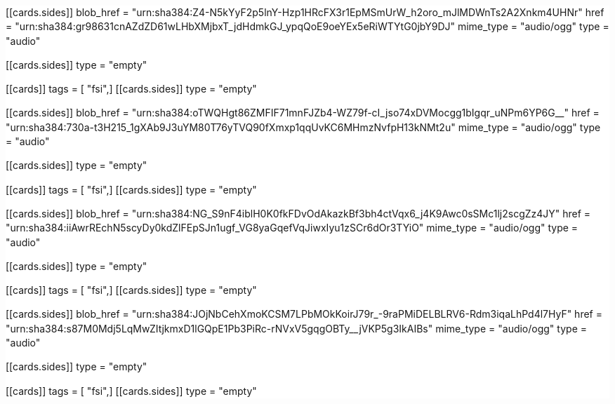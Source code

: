 [[cards.sides]]
blob_href = "urn:sha384:Z4-N5kYyF2p5lnY-Hzp1HRcFX3r1EpMSmUrW_h2oro_mJlMDWnTs2A2Xnkm4UHNr"
href = "urn:sha384:gr98631cnAZdZD61wLHbXMjbxT_jdHdmkGJ_ypqQoE9oeYEx5eRiWTYtG0jbY9DJ"
mime_type = "audio/ogg"
type = "audio"

[[cards.sides]]
type = "empty"


[[cards]]
tags = [ "fsi",]
[[cards.sides]]
type = "empty"

[[cards.sides]]
blob_href = "urn:sha384:oTWQHgt86ZMFIF71mnFJZb4-WZ79f-cI_jso74xDVMocgg1bIgqr_uNPm6YP6G__"
href = "urn:sha384:730a-t3H215_1gXAb9J3uYM80T76yTVQ90fXmxp1qqUvKC6MHmzNvfpH13kNMt2u"
mime_type = "audio/ogg"
type = "audio"

[[cards.sides]]
type = "empty"


[[cards]]
tags = [ "fsi",]
[[cards.sides]]
type = "empty"

[[cards.sides]]
blob_href = "urn:sha384:NG_S9nF4iblH0K0fkFDvOdAkazkBf3bh4ctVqx6_j4K9Awc0sSMc1lj2scgZz4JY"
href = "urn:sha384:iiAwrREchN5scyDy0kdZlFEpSJn1ugf_VG8yaGqefVqJiwxIyu1zSCr6dOr3TYiO"
mime_type = "audio/ogg"
type = "audio"

[[cards.sides]]
type = "empty"


[[cards]]
tags = [ "fsi",]
[[cards.sides]]
type = "empty"

[[cards.sides]]
blob_href = "urn:sha384:JOjNbCehXmoKCSM7LPbMOkKoirJ79r_-9raPMiDELBLRV6-Rdm3iqaLhPd4l7HyF"
href = "urn:sha384:s87M0Mdj5LqMwZItjkmxD1lGQpE1Pb3PiRc-rNVxV5gqgOBTy__jVKP5g3IkAIBs"
mime_type = "audio/ogg"
type = "audio"

[[cards.sides]]
type = "empty"


[[cards]]
tags = [ "fsi",]
[[cards.sides]]
type = "empty"
